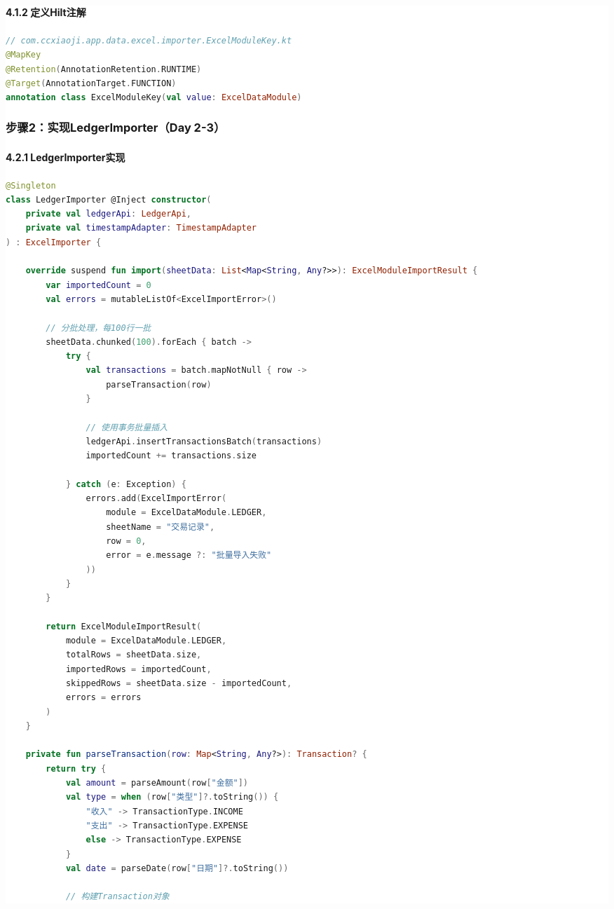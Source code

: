 #### 4.1.2 定义Hilt注解
```kotlin
// com.ccxiaoji.app.data.excel.importer.ExcelModuleKey.kt
@MapKey
@Retention(AnnotationRetention.RUNTIME)
@Target(AnnotationTarget.FUNCTION)
annotation class ExcelModuleKey(val value: ExcelDataModule)
```

### 步骤2：实现LedgerImporter（Day 2-3）

#### 4.2.1 LedgerImporter实现
```kotlin
@Singleton
class LedgerImporter @Inject constructor(
    private val ledgerApi: LedgerApi,
    private val timestampAdapter: TimestampAdapter
) : ExcelImporter {
    
    override suspend fun import(sheetData: List<Map<String, Any?>>): ExcelModuleImportResult {
        var importedCount = 0
        val errors = mutableListOf<ExcelImportError>()
        
        // 分批处理，每100行一批
        sheetData.chunked(100).forEach { batch ->
            try {
                val transactions = batch.mapNotNull { row ->
                    parseTransaction(row)
                }
                
                // 使用事务批量插入
                ledgerApi.insertTransactionsBatch(transactions)
                importedCount += transactions.size
                
            } catch (e: Exception) {
                errors.add(ExcelImportError(
                    module = ExcelDataModule.LEDGER,
                    sheetName = "交易记录",
                    row = 0,
                    error = e.message ?: "批量导入失败"
                ))
            }
        }
        
        return ExcelModuleImportResult(
            module = ExcelDataModule.LEDGER,
            totalRows = sheetData.size,
            importedRows = importedCount,
            skippedRows = sheetData.size - importedCount,
            errors = errors
        )
    }
    
    private fun parseTransaction(row: Map<String, Any?>): Transaction? {
        return try {
            val amount = parseAmount(row["金额"])
            val type = when (row["类型"]?.toString()) {
                "收入" -> TransactionType.INCOME
                "支出" -> TransactionType.EXPENSE
                else -> TransactionType.EXPENSE
            }
            val date = parseDate(row["日期"]?.toString())
            
            // 构建Transaction对象
```